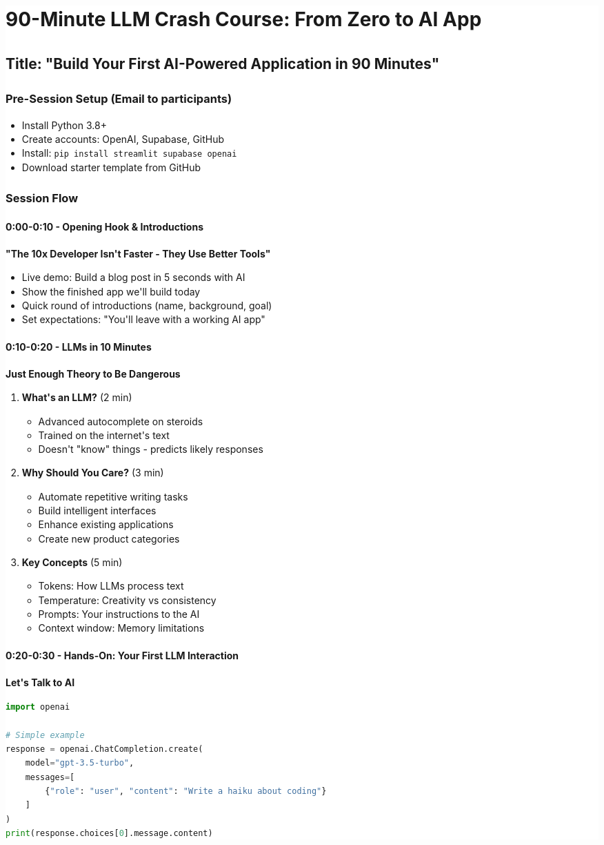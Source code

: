 # 90-Minute LLM Crash Course: From Zero to AI App

## Title: "Build Your First AI-Powered Application in 90 Minutes"

### Pre-Session Setup (Email to participants)
- Install Python 3.8+
- Create accounts: OpenAI, Supabase, GitHub
- Install: `pip install streamlit supabase openai`
- Download starter template from GitHub

### Session Flow

#### 0:00-0:10 - Opening Hook & Introductions
**"The 10x Developer Isn't Faster - They Use Better Tools"**

- Live demo: Build a blog post in 5 seconds with AI
- Show the finished app we'll build today
- Quick round of introductions (name, background, goal)
- Set expectations: "You'll leave with a working AI app"

#### 0:10-0:20 - LLMs in 10 Minutes
**Just Enough Theory to Be Dangerous**

1. **What's an LLM?** (2 min)
   - Advanced autocomplete on steroids
   - Trained on the internet's text
   - Doesn't "know" things - predicts likely responses

2. **Why Should You Care?** (3 min)
   - Automate repetitive writing tasks
   - Build intelligent interfaces
   - Enhance existing applications
   - Create new product categories

3. **Key Concepts** (5 min)
   - Tokens: How LLMs process text
   - Temperature: Creativity vs consistency
   - Prompts: Your instructions to the AI
   - Context window: Memory limitations

#### 0:20-0:30 - Hands-On: Your First LLM Interaction
**Let's Talk to AI**

```python
import openai

# Simple example
response = openai.ChatCompletion.create(
    model="gpt-3.5-turbo",
    messages=[
        {"role": "user", "content": "Write a haiku about coding"}
    ]
)
print(response.choices[0].message.content)
```
